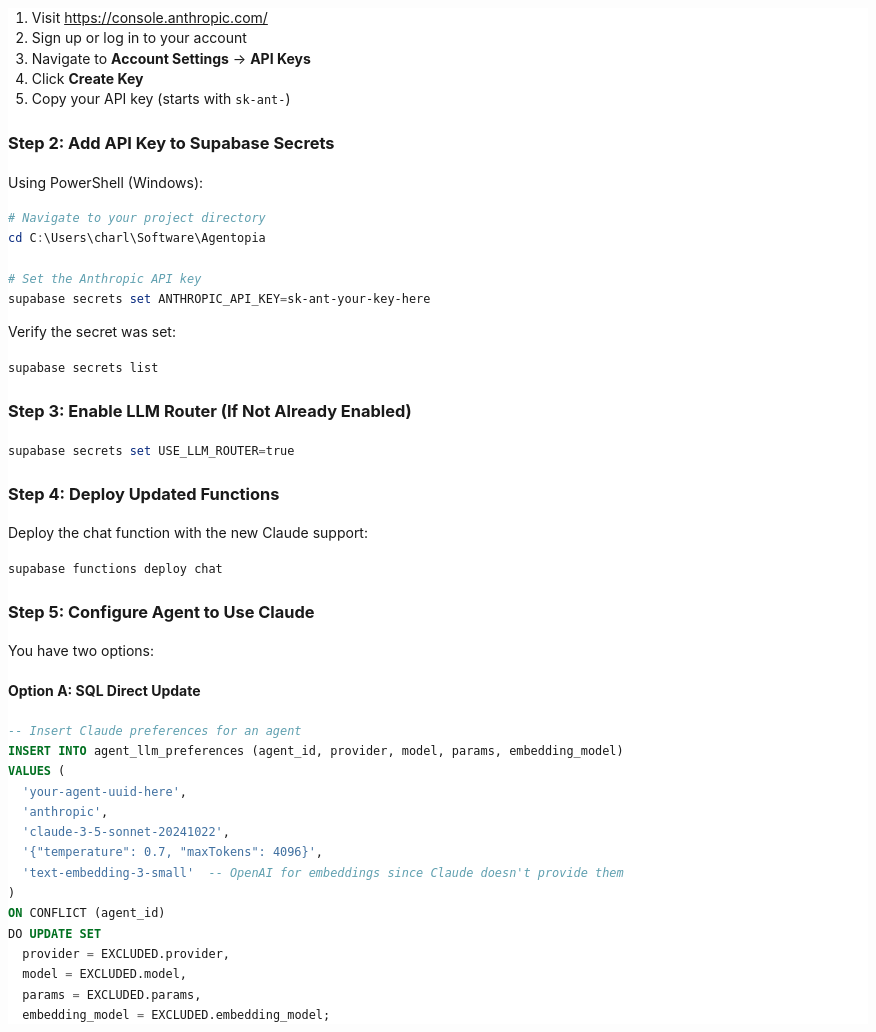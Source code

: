 1. Visit https://console.anthropic.com/
2. Sign up or log in to your account
3. Navigate to **Account Settings** → **API Keys**
4. Click **Create Key**
5. Copy your API key (starts with `sk-ant-`)

### Step 2: Add API Key to Supabase Secrets

Using PowerShell (Windows):

```powershell
# Navigate to your project directory
cd C:\Users\charl\Software\Agentopia

# Set the Anthropic API key
supabase secrets set ANTHROPIC_API_KEY=sk-ant-your-key-here
```

Verify the secret was set:

```powershell
supabase secrets list
```

### Step 3: Enable LLM Router (If Not Already Enabled)

```powershell
supabase secrets set USE_LLM_ROUTER=true
```

### Step 4: Deploy Updated Functions

Deploy the chat function with the new Claude support:

```powershell
supabase functions deploy chat
```

### Step 5: Configure Agent to Use Claude

You have two options:

#### Option A: SQL Direct Update

```sql
-- Insert Claude preferences for an agent
INSERT INTO agent_llm_preferences (agent_id, provider, model, params, embedding_model)
VALUES (
  'your-agent-uuid-here',
  'anthropic',
  'claude-3-5-sonnet-20241022',
  '{"temperature": 0.7, "maxTokens": 4096}',
  'text-embedding-3-small'  -- OpenAI for embeddings since Claude doesn't provide them
)
ON CONFLICT (agent_id) 
DO UPDATE SET
  provider = EXCLUDED.provider,
  model = EXCLUDED.model,
  params = EXCLUDED.params,
  embedding_model = EXCLUDED.embedding_model;
```
